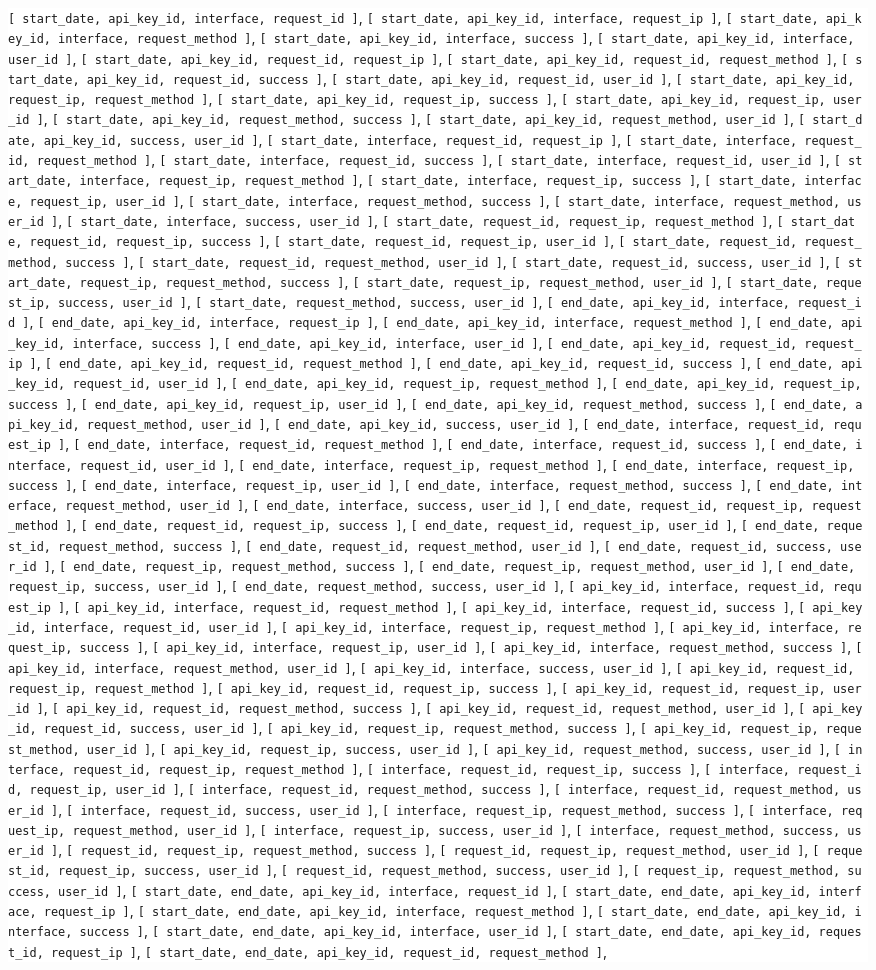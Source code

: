 `[ start_date, api_key_id, interface, request_id ]`, `[ start_date, api_key_id, interface, request_ip ]`, `[ start_date, api_key_id, interface, request_method ]`, `[ start_date, api_key_id, interface, success ]`, `[ start_date, api_key_id, interface, user_id ]`, `[ start_date, api_key_id, request_id, request_ip ]`, `[ start_date, api_key_id, request_id, request_method ]`, `[ start_date, api_key_id, request_id, success ]`, `[ start_date, api_key_id, request_id, user_id ]`, `[ start_date, api_key_id, request_ip, request_method ]`, `[ start_date, api_key_id, request_ip, success ]`, `[ start_date, api_key_id, request_ip, user_id ]`, `[ start_date, api_key_id, request_method, success ]`, `[ start_date, api_key_id, request_method, user_id ]`, `[ start_date, api_key_id, success, user_id ]`, `[ start_date, interface, request_id, request_ip ]`, `[ start_date, interface, request_id, request_method ]`, `[ start_date, interface, request_id, success ]`, `[ start_date, interface, request_id, user_id ]`, `[ start_date, interface, request_ip, request_method ]`, `[ start_date, interface, request_ip, success ]`, `[ start_date, interface, request_ip, user_id ]`, `[ start_date, interface, request_method, success ]`, `[ start_date, interface, request_method, user_id ]`, `[ start_date, interface, success, user_id ]`, `[ start_date, request_id, request_ip, request_method ]`, `[ start_date, request_id, request_ip, success ]`, `[ start_date, request_id, request_ip, user_id ]`, `[ start_date, request_id, request_method, success ]`, `[ start_date, request_id, request_method, user_id ]`, `[ start_date, request_id, success, user_id ]`, `[ start_date, request_ip, request_method, success ]`, `[ start_date, request_ip, request_method, user_id ]`, `[ start_date, request_ip, success, user_id ]`, `[ start_date, request_method, success, user_id ]`, `[ end_date, api_key_id, interface, request_id ]`, `[ end_date, api_key_id, interface, request_ip ]`, `[ end_date, api_key_id, interface, request_method ]`, `[ end_date, api_key_id, interface, success ]`, `[ end_date, api_key_id, interface, user_id ]`, `[ end_date, api_key_id, request_id, request_ip ]`, `[ end_date, api_key_id, request_id, request_method ]`, `[ end_date, api_key_id, request_id, success ]`, `[ end_date, api_key_id, request_id, user_id ]`, `[ end_date, api_key_id, request_ip, request_method ]`, `[ end_date, api_key_id, request_ip, success ]`, `[ end_date, api_key_id, request_ip, user_id ]`, `[ end_date, api_key_id, request_method, success ]`, `[ end_date, api_key_id, request_method, user_id ]`, `[ end_date, api_key_id, success, user_id ]`, `[ end_date, interface, request_id, request_ip ]`, `[ end_date, interface, request_id, request_method ]`, `[ end_date, interface, request_id, success ]`, `[ end_date, interface, request_id, user_id ]`, `[ end_date, interface, request_ip, request_method ]`, `[ end_date, interface, request_ip, success ]`, `[ end_date, interface, request_ip, user_id ]`, `[ end_date, interface, request_method, success ]`, `[ end_date, interface, request_method, user_id ]`, `[ end_date, interface, success, user_id ]`, `[ end_date, request_id, request_ip, request_method ]`, `[ end_date, request_id, request_ip, success ]`, `[ end_date, request_id, request_ip, user_id ]`, `[ end_date, request_id, request_method, success ]`, `[ end_date, request_id, request_method, user_id ]`, `[ end_date, request_id, success, user_id ]`, `[ end_date, request_ip, request_method, success ]`, `[ end_date, request_ip, request_method, user_id ]`, `[ end_date, request_ip, success, user_id ]`, `[ end_date, request_method, success, user_id ]`, `[ api_key_id, interface, request_id, request_ip ]`, `[ api_key_id, interface, request_id, request_method ]`, `[ api_key_id, interface, request_id, success ]`, `[ api_key_id, interface, request_id, user_id ]`, `[ api_key_id, interface, request_ip, request_method ]`, `[ api_key_id, interface, request_ip, success ]`, `[ api_key_id, interface, request_ip, user_id ]`, `[ api_key_id, interface, request_method, success ]`, `[ api_key_id, interface, request_method, user_id ]`, `[ api_key_id, interface, success, user_id ]`, `[ api_key_id, request_id, request_ip, request_method ]`, `[ api_key_id, request_id, request_ip, success ]`, `[ api_key_id, request_id, request_ip, user_id ]`, `[ api_key_id, request_id, request_method, success ]`, `[ api_key_id, request_id, request_method, user_id ]`, `[ api_key_id, request_id, success, user_id ]`, `[ api_key_id, request_ip, request_method, success ]`, `[ api_key_id, request_ip, request_method, user_id ]`, `[ api_key_id, request_ip, success, user_id ]`, `[ api_key_id, request_method, success, user_id ]`, `[ interface, request_id, request_ip, request_method ]`, `[ interface, request_id, request_ip, success ]`, `[ interface, request_id, request_ip, user_id ]`, `[ interface, request_id, request_method, success ]`, `[ interface, request_id, request_method, user_id ]`, `[ interface, request_id, success, user_id ]`, `[ interface, request_ip, request_method, success ]`, `[ interface, request_ip, request_method, user_id ]`, `[ interface, request_ip, success, user_id ]`, `[ interface, request_method, success, user_id ]`, `[ request_id, request_ip, request_method, success ]`, `[ request_id, request_ip, request_method, user_id ]`, `[ request_id, request_ip, success, user_id ]`, `[ request_id, request_method, success, user_id ]`, `[ request_ip, request_method, success, user_id ]`, `[ start_date, end_date, api_key_id, interface, request_id ]`, `[ start_date, end_date, api_key_id, interface, request_ip ]`, `[ start_date, end_date, api_key_id, interface, request_method ]`, `[ start_date, end_date, api_key_id, interface, success ]`, `[ start_date, end_date, api_key_id, interface, user_id ]`, `[ start_date, end_date, api_key_id, request_id, request_ip ]`, `[ start_date, end_date, api_key_id, request_id, request_method ]`,